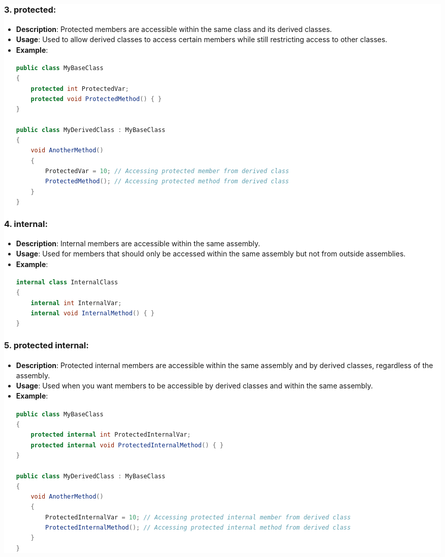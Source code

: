 ### 3. protected:

- **Description**: Protected members are accessible within the same class and its derived classes.
- **Usage**: Used to allow derived classes to access certain members while still restricting access to other classes.
- **Example**:
  ```csharp
  public class MyBaseClass
  {
      protected int ProtectedVar;
      protected void ProtectedMethod() { }
  }

  public class MyDerivedClass : MyBaseClass
  {
      void AnotherMethod()
      {
          ProtectedVar = 10; // Accessing protected member from derived class
          ProtectedMethod(); // Accessing protected method from derived class
      }
  }
  ```

### 4. internal:

- **Description**: Internal members are accessible within the same assembly.
- **Usage**: Used for members that should only be accessed within the same assembly but not from outside assemblies.
- **Example**:
  ```csharp
  internal class InternalClass
  {
      internal int InternalVar;
      internal void InternalMethod() { }
  }
  ```

### 5. protected internal:

- **Description**: Protected internal members are accessible within the same assembly and by derived classes, regardless of the assembly.
- **Usage**: Used when you want members to be accessible by derived classes and within the same assembly.
- **Example**:
  ```csharp
  public class MyBaseClass
  {
      protected internal int ProtectedInternalVar;
      protected internal void ProtectedInternalMethod() { }
  }

  public class MyDerivedClass : MyBaseClass
  {
      void AnotherMethod()
      {
          ProtectedInternalVar = 10; // Accessing protected internal member from derived class
          ProtectedInternalMethod(); // Accessing protected internal method from derived class
      }
  }
  ```

